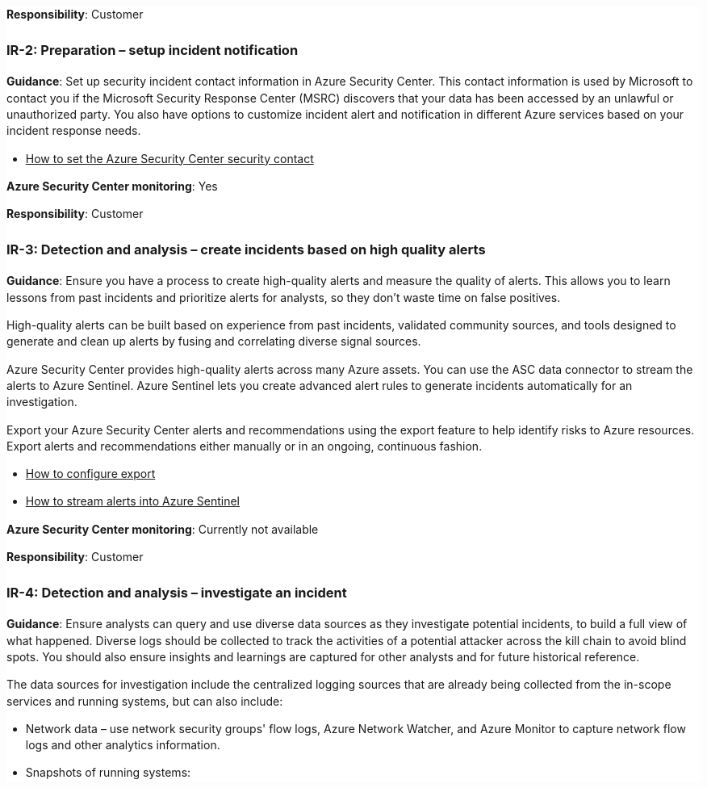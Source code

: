 **Responsibility**: Customer

### IR-2: Preparation – setup incident notification

**Guidance**: Set up security incident contact information in Azure Security Center. This contact information is used by Microsoft to contact you if the Microsoft Security Response Center (MSRC) discovers that your data has been accessed by an unlawful or unauthorized party. You also have options to customize incident alert and notification in different Azure services based on your incident response needs. 

- [How to set the Azure Security Center security contact](../security-center/security-center-provide-security-contact-details.md)

**Azure Security Center monitoring**: Yes

**Responsibility**: Customer

### IR-3: Detection and analysis – create incidents based on high quality alerts

**Guidance**: Ensure you have a process to create high-quality alerts and measure the quality of alerts. This allows you to learn lessons from past incidents and prioritize alerts for analysts, so they don’t waste time on false positives. 

High-quality alerts can be built based on experience from past incidents, validated community sources, and tools designed to generate and clean up alerts by fusing and correlating diverse signal sources. 

Azure Security Center provides high-quality alerts across many Azure assets. You can use the ASC data connector to stream the alerts to Azure Sentinel. Azure Sentinel lets you create advanced alert rules to generate incidents automatically for an investigation. 

Export your Azure Security Center alerts and recommendations using the export feature to help identify risks to Azure resources. Export alerts and recommendations either manually or in an ongoing, continuous fashion.

- [How to configure export](../security-center/continuous-export.md)

- [How to stream alerts into Azure Sentinel](../sentinel/connect-azure-security-center.md)

**Azure Security Center monitoring**: Currently not available

**Responsibility**: Customer

### IR-4: Detection and analysis – investigate an incident

**Guidance**: Ensure analysts can query and use diverse data sources as they investigate potential incidents, to build a full view of what happened. Diverse logs should be collected to track the activities of a potential attacker across the kill chain to avoid blind spots.  You should also ensure insights and learnings are captured for other analysts and for future historical reference.  

The data sources for investigation include the centralized logging sources that are already being collected from the in-scope services and running systems, but can also include:

- Network data – use network security groups' flow logs, Azure Network Watcher, and Azure Monitor to capture network flow logs and other analytics information. 

- Snapshots of running systems: 
